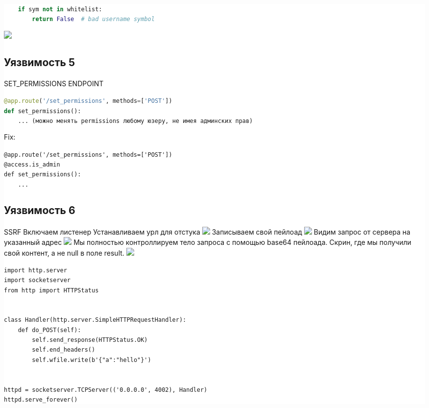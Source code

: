 ```python
    if sym not in whitelist:
        return False  # bad username symbol
```    
    

![](https://i.imgur.com/AEQzkKX.png)


## Уязвимость 5
SET_PERMISSIONS ENDPOINT
```python
@app.route('/set_permissions', methods=['POST'])
def set_permissions():
    ... (можно менять permissions любому юзеру, не имея админских прав)
```
    
Fix:
```pyt=
@app.route('/set_permissions', methods=['POST'])
@access.is_admin
def set_permissions():
    ...
```
## Уязвимость 6 
SSRF
Включаем листенер
Устанавливаем урл для отстука
![](https://i.imgur.com/5jEIGez.png)
Записываем свой пейлоад
![](https://i.imgur.com/yZpQ5aj.png)
Видим запрос от сервера на указанный адрес
![](https://i.imgur.com/8qPmlRU.png)
Мы полностью контроллируем тело запроса с помощью base64 пейлоада.
Скрин, где мы получили свой контент, а не null в поле result.
![](https://i.imgur.com/dYfzeyJ.png)
```python=                                                                        
import http.server
import socketserver
from http import HTTPStatus


class Handler(http.server.SimpleHTTPRequestHandler):
    def do_POST(self):
        self.send_response(HTTPStatus.OK)
        self.end_headers()
        self.wfile.write(b'{"a":"hello"}')


httpd = socketserver.TCPServer(('0.0.0.0', 4002), Handler)
httpd.serve_forever()
```

